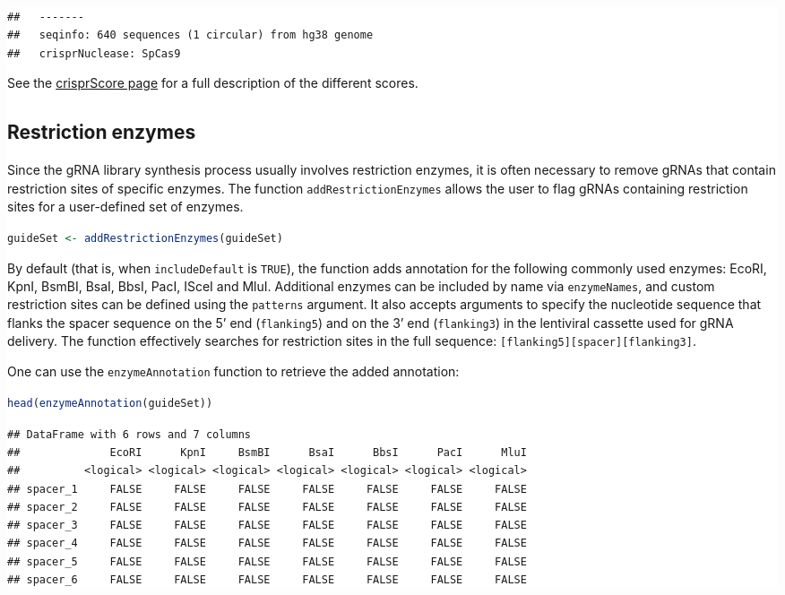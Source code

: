     ##   -------
    ##   seqinfo: 640 sequences (1 circular) from hg38 genome
    ##   crisprNuclease: SpCas9

See the [crisprScore page](https://github.com/crisprVerse/crisprScore)
for a full description of the different scores.

## Restriction enzymes

Since the gRNA library synthesis process usually involves restriction
enzymes, it is often necessary to remove gRNAs that contain restriction
sites of specific enzymes. The function `addRestrictionEnzymes` allows
the user to flag gRNAs containing restriction sites for a user-defined
set of enzymes.

``` r
guideSet <- addRestrictionEnzymes(guideSet)
```

By default (that is, when `includeDefault` is `TRUE`), the function adds
annotation for the following commonly used enzymes: EcoRI, KpnI, BsmBI,
BsaI, BbsI, PacI, ISceI and MluI. Additional enzymes can be included by
name via `enzymeNames`, and custom restriction sites can be defined
using the `patterns` argument. It also accepts arguments to specify the
nucleotide sequence that flanks the spacer sequence on the 5’ end
(`flanking5`) and on the 3’ end (`flanking3`) in the lentiviral cassette
used for gRNA delivery. The function effectively searches for
restriction sites in the full sequence:
`[flanking5][spacer][flanking3]`.

One can use the `enzymeAnnotation` function to retrieve the added
annotation:

``` r
head(enzymeAnnotation(guideSet))
```

    ## DataFrame with 6 rows and 7 columns
    ##              EcoRI      KpnI     BsmBI      BsaI      BbsI      PacI      MluI
    ##          <logical> <logical> <logical> <logical> <logical> <logical> <logical>
    ## spacer_1     FALSE     FALSE     FALSE     FALSE     FALSE     FALSE     FALSE
    ## spacer_2     FALSE     FALSE     FALSE     FALSE     FALSE     FALSE     FALSE
    ## spacer_3     FALSE     FALSE     FALSE     FALSE     FALSE     FALSE     FALSE
    ## spacer_4     FALSE     FALSE     FALSE     FALSE     FALSE     FALSE     FALSE
    ## spacer_5     FALSE     FALSE     FALSE     FALSE     FALSE     FALSE     FALSE
    ## spacer_6     FALSE     FALSE     FALSE     FALSE     FALSE     FALSE     FALSE